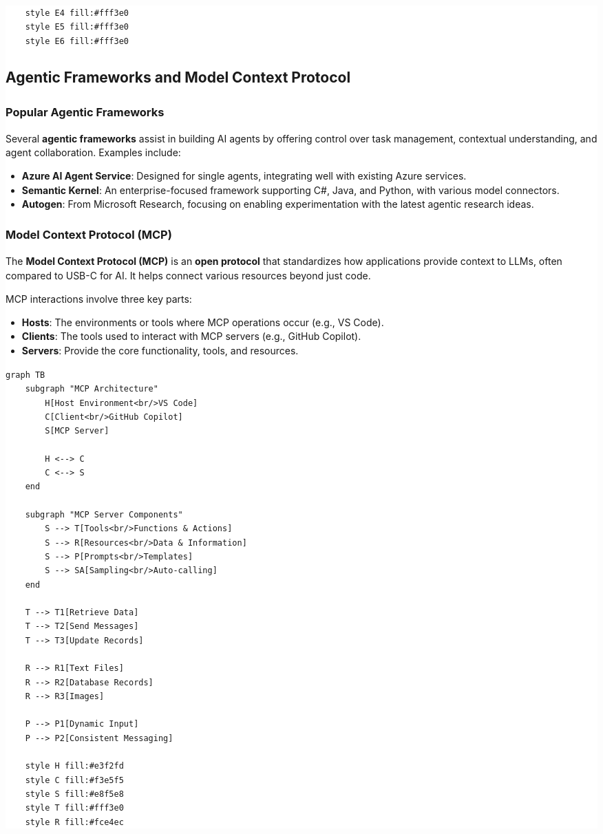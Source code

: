 ```mermaid
    style E4 fill:#fff3e0
    style E5 fill:#fff3e0
    style E6 fill:#fff3e0
```

## Agentic Frameworks and Model Context Protocol

### Popular Agentic Frameworks

Several **agentic frameworks** assist in building AI agents by offering control over task management, contextual understanding, and agent collaboration. Examples include:

- **Azure AI Agent Service**: Designed for single agents, integrating well with existing Azure services.
- **Semantic Kernel**: An enterprise-focused framework supporting C#, Java, and Python, with various model connectors.
- **Autogen**: From Microsoft Research, focusing on enabling experimentation with the latest agentic research ideas.

### Model Context Protocol (MCP)

The **Model Context Protocol (MCP)** is an **open protocol** that standardizes how applications provide context to LLMs, often compared to USB-C for AI. It helps connect various resources beyond just code.

MCP interactions involve three key parts:

- **Hosts**: The environments or tools where MCP operations occur (e.g., VS Code).
- **Clients**: The tools used to interact with MCP servers (e.g., GitHub Copilot).
- **Servers**: Provide the core functionality, tools, and resources.

```mermaid
graph TB
    subgraph "MCP Architecture"
        H[Host Environment<br/>VS Code]
        C[Client<br/>GitHub Copilot]
        S[MCP Server]
        
        H <--> C
        C <--> S
    end
    
    subgraph "MCP Server Components"
        S --> T[Tools<br/>Functions & Actions]
        S --> R[Resources<br/>Data & Information]
        S --> P[Prompts<br/>Templates]
        S --> SA[Sampling<br/>Auto-calling]
    end
    
    T --> T1[Retrieve Data]
    T --> T2[Send Messages]
    T --> T3[Update Records]
    
    R --> R1[Text Files]
    R --> R2[Database Records]
    R --> R3[Images]
    
    P --> P1[Dynamic Input]
    P --> P2[Consistent Messaging]
    
    style H fill:#e3f2fd
    style C fill:#f3e5f5
    style S fill:#e8f5e8
    style T fill:#fff3e0
    style R fill:#fce4ec
```